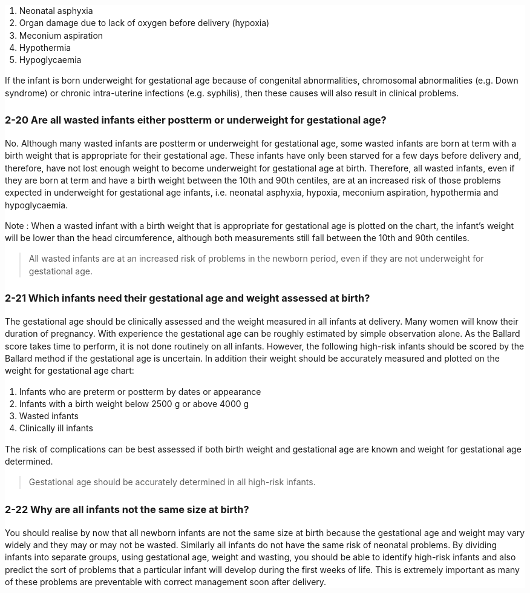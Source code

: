 1. Neonatal asphyxia
2. Organ damage due to lack of oxygen before delivery (hypoxia)
3. Meconium aspiration
4. Hypothermia
5. Hypoglycaemia

If the infant is born underweight for gestational age because of congenital abnormalities, chromosomal abnormalities (e.g. Down syndrome) or chronic intra-uterine infections (e.g. syphilis), then these causes will also result in clinical problems.

### 2-20 Are all wasted infants either postterm or underweight for gestational age?

No. Although many wasted infants are postterm or underweight for gestational age, some wasted infants are born at term with a birth weight that is appropriate for their gestational age. These infants have only been starved for a few days before delivery and, therefore, have not lost enough weight to become underweight for gestational age at birth. Therefore, all wasted infants, even if they are born at term and have a birth weight between the 10th and 90th centiles, are at an increased risk of those problems expected in underweight for gestational age infants, i.e. neonatal asphyxia, hypoxia, meconium aspiration, hypothermia and hypoglycaemia.

Note
:	When a wasted infant with a birth weight that is appropriate for gestational age is plotted on the chart, the infant’s weight will be lower than the head circumference, although both measurements still fall between the 10th and 90th centiles.

> All wasted infants are at an increased risk of problems in the newborn period, even if they are not underweight for gestational age.

### 2-21 Which infants need their gestational age and weight assessed at birth?

The gestational age should be clinically assessed and the weight measured in all infants at delivery. Many women will know their duration of pregnancy. With experience the gestational age can be roughly estimated by simple observation alone. As the Ballard score takes time to perform, it is not done routinely on all infants. However, the following high-risk infants should be scored by the Ballard method if the gestational age is uncertain. In addition their weight should be accurately measured and plotted on the weight for gestational age chart:

1. Infants who are preterm or postterm by dates or appearance
2. Infants with a birth weight below 2500 g or above 4000 g
3. Wasted infants
4. Clinically ill infants

The risk of complications can be best assessed if both birth weight and gestational age are known and weight for gestational age determined.

> Gestational age should be accurately determined in all high-risk infants.

### 2-22 Why are all infants not the same size at birth?

You should realise by now that all newborn infants are not the same size at birth because the gestational age and weight may vary widely and they may or may not be wasted. Similarly all infants do not have the same risk of neonatal problems. By dividing infants into separate groups, using gestational age, weight and wasting, you should be able to identify high-risk infants and also predict the sort of problems that a particular infant will develop during the first weeks of life. This is extremely important as many of these problems are preventable with correct management soon after delivery.

